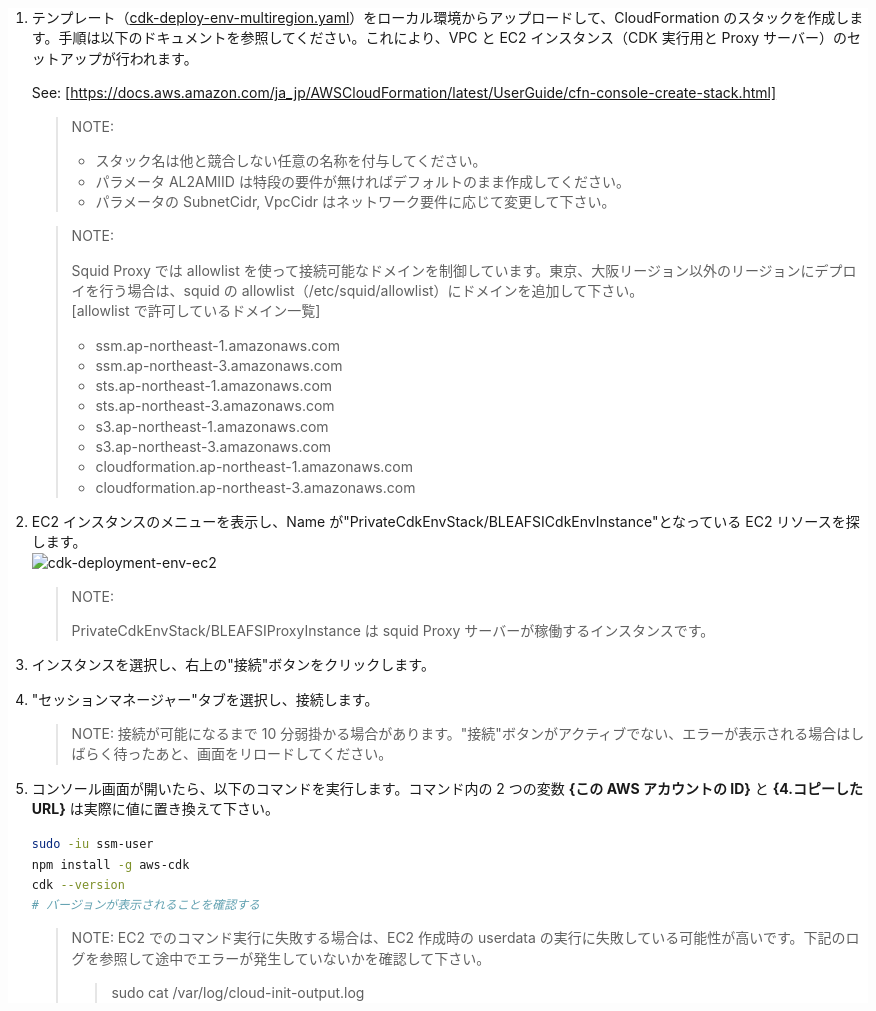 1. テンプレート（[cdk-deploy-env-multiregion.yaml](../resources/cfn-templates/cdk-deploy-env-multiregion.yaml)）をローカル環境からアップロードして、CloudFormation のスタックを作成します。手順は以下のドキュメントを参照してください。これにより、VPC と EC2 インスタンス（CDK 実行用と Proxy サーバー）のセットアップが行われます。

   See: [https://docs.aws.amazon.com/ja_jp/AWSCloudFormation/latest/UserGuide/cfn-console-create-stack.html]

   > NOTE:
   >
   > - スタック名は他と競合しない任意の名称を付与してください。
   > - パラメータ AL2AMIID は特段の要件が無ければデフォルトのまま作成してください。
   > - パラメータの SubnetCidr, VpcCidr はネットワーク要件に応じて変更して下さい。

   > NOTE:
   >
   > Squid Proxy では allowlist を使って接続可能なドメインを制御しています。東京、大阪リージョン以外のリージョンにデプロイを行う場合は、squid の allowlist（/etc/squid/allowlist）にドメインを追加して下さい。  
   > [allowlist で許可しているドメイン一覧]
   >
   > - ssm.ap-northeast-1.amazonaws.com
   > - ssm.ap-northeast-3.amazonaws.com
   > - sts.ap-northeast-1.amazonaws.com
   > - sts.ap-northeast-3.amazonaws.com
   > - s3.ap-northeast-1.amazonaws.com
   > - s3.ap-northeast-3.amazonaws.com
   > - cloudformation.ap-northeast-1.amazonaws.com
   > - cloudformation.ap-northeast-3.amazonaws.com

1. EC2 インスタンスのメニューを表示し、Name が"PrivateCdkEnvStack/BLEAFSICdkEnvInstance"となっている EC2 リソースを探します。  
   ![cdk-deployment-env-ec2](./images/cdk-deployment-env-multiregion-ec2.png)

   > NOTE:
   >
   > PrivateCdkEnvStack/BLEAFSIProxyInstance は squid Proxy サーバーが稼働するインスタンスです。

1. インスタンスを選択し、右上の"接続"ボタンをクリックします。

1. "セッションマネージャー"タブを選択し、接続します。

   > NOTE: 接続が可能になるまで 10 分弱掛かる場合があります。"接続"ボタンがアクティブでない、エラーが表示される場合はしばらく待ったあと、画面をリロードしてください。

1. コンソール画面が開いたら、以下のコマンドを実行します。コマンド内の 2 つの変数 **{この AWS アカウントの ID}** と **{4.コピーした URL}** は実際に値に置き換えて下さい。

   ```sh
   sudo -iu ssm-user
   npm install -g aws-cdk
   cdk --version
   # バージョンが表示されることを確認する
   ```

   > NOTE: EC2 でのコマンド実行に失敗する場合は、EC2 作成時の userdata の実行に失敗している可能性が高いです。下記のログを参照して途中でエラーが発生していないかを確認して下さい。
   >
   > > sudo cat /var/log/cloud-init-output.log
